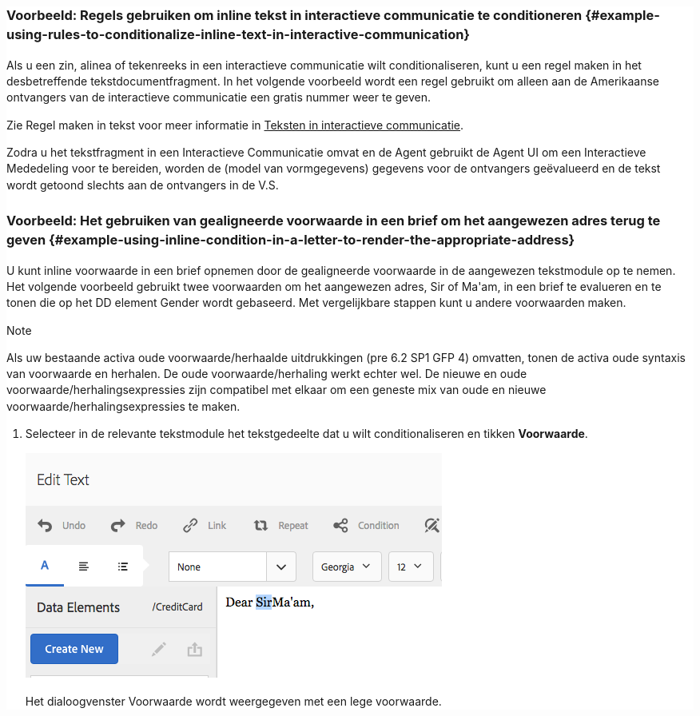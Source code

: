 ### Voorbeeld: Regels gebruiken om inline tekst in interactieve communicatie te conditioneren {#example-using-rules-to-conditionalize-inline-text-in-interactive-communication}

Als u een zin, alinea of tekenreeks in een interactieve communicatie wilt conditionaliseren, kunt u een regel maken in het desbetreffende tekstdocumentfragment. In het volgende voorbeeld wordt een regel gebruikt om alleen aan de Amerikaanse ontvangers van de interactieve communicatie een gratis nummer weer te geven.

Zie Regel maken in tekst voor meer informatie in [Teksten in interactieve communicatie](/help/forms/using/texts-interactive-communications.md).

Zodra u het tekstfragment in een Interactieve Communicatie omvat en de Agent gebruikt de Agent UI om een Interactieve Mededeling voor te bereiden, worden de (model van vormgegevens) gegevens voor de ontvangers geëvalueerd en de tekst wordt getoond slechts aan de ontvangers in de V.S.

### Voorbeeld: Het gebruiken van gealigneerde voorwaarde in een brief om het aangewezen adres terug te geven  {#example-using-inline-condition-in-a-letter-to-render-the-appropriate-address}

U kunt inline voorwaarde in een brief opnemen door de gealigneerde voorwaarde in de aangewezen tekstmodule op te nemen. Het volgende voorbeeld gebruikt twee voorwaarden om het aangewezen adres, Sir of Ma&#39;am, in een brief te evalueren en te tonen die op het DD element Gender wordt gebaseerd. Met vergelijkbare stappen kunt u andere voorwaarden maken.

>[!NOTE]
>
>Als uw bestaande activa oude voorwaarde/herhaalde uitdrukkingen (pre 6.2 SP1 GFP 4) omvatten, tonen de activa oude syntaxis van voorwaarde en herhalen. De oude voorwaarde/herhaling werkt echter wel. De nieuwe en oude voorwaarde/herhalingsexpressies zijn compatibel met elkaar om een geneste mix van oude en nieuwe voorwaarde/herhalingsexpressies te maken.

1. Selecteer in de relevante tekstmodule het tekstgedeelte dat u wilt conditionaliseren en tikken **Voorwaarde**.

   ![1_selecttext](assets/1_selecttext.png)

   Het dialoogvenster Voorwaarde wordt weergegeven met een lege voorwaarde.
